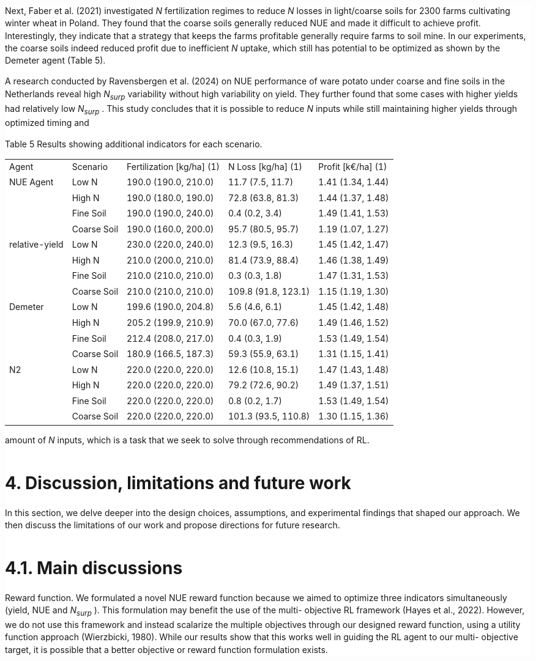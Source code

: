 Next, Faber et al. (2021) investigated  $N$  fertilization regimes to reduce  $N$  losses in light/coarse soils for 2300 farms cultivating winter wheat in Poland. They found that the coarse soils generally reduced NUE and made it difficult to achieve profit. Interestingly, they indicate that a strategy that keeps the farms profitable generally require farms to soil mine. In our experiments, the coarse soils indeed reduced profit due to inefficient  $N$  uptake, which still has potential to be optimized as shown by the Demeter agent (Table 5).

A research conducted by Ravensbergen et al. (2024) on NUE performance of ware potato under coarse and fine soils in the Netherlands reveal high  $N_{surp}$  variability without high variability on yield. They further found that some cases with higher yields had relatively low  $N_{surp}$ . This study concludes that it is possible to reduce  $N$  inputs while still maintaining higher yields through optimized timing and

Table 5 Results showing additional indicators for each scenario.  

<table><tr><td>Agent</td><td>Scenario</td><td>Fertilization [kg/ha] (1)</td><td>N Loss [kg/ha] (1)</td><td>Profit [k€/ha] (1)</td></tr><tr><td rowspan="4">NUE Agent</td><td>Low N</td><td>190.0 (190.0, 210.0)</td><td>11.7 (7.5, 11.7)</td><td>1.41 (1.34, 1.44)</td></tr><tr><td>High N</td><td>190.0 (180.0, 190.0)</td><td>72.8 (63.8, 81.3)</td><td>1.44 (1.37, 1.48)</td></tr><tr><td>Fine Soil</td><td>190.0 (190.0, 240.0)</td><td>0.4 (0.2, 3.4)</td><td>1.49 (1.41, 1.53)</td></tr><tr><td>Coarse Soil</td><td>190.0 (160.0, 200.0)</td><td>95.7 (80.5, 95.7)</td><td>1.19 (1.07, 1.27)</td></tr><tr><td rowspan="4">relative-yield</td><td>Low N</td><td>230.0 (220.0, 240.0)</td><td>12.3 (9.5, 16.3)</td><td>1.45 (1.42, 1.47)</td></tr><tr><td>High N</td><td>210.0 (200.0, 210.0)</td><td>81.4 (73.9, 88.4)</td><td>1.46 (1.38, 1.49)</td></tr><tr><td>Fine Soil</td><td>210.0 (210.0, 210.0)</td><td>0.3 (0.3, 1.8)</td><td>1.47 (1.31, 1.53)</td></tr><tr><td>Coarse Soil</td><td>210.0 (210.0, 210.0)</td><td>109.8 (91.8, 123.1)</td><td>1.15 (1.19, 1.30)</td></tr><tr><td rowspan="4">Demeter</td><td>Low N</td><td>199.6 (190.0, 204.8)</td><td>5.6 (4.6, 6.1)</td><td>1.45 (1.42, 1.48)</td></tr><tr><td>High N</td><td>205.2 (199.9, 210.9)</td><td>70.0 (67.0, 77.6)</td><td>1.49 (1.46, 1.52)</td></tr><tr><td>Fine Soil</td><td>212.4 (208.0, 217.0)</td><td>0.4 (0.3, 1.9)</td><td>1.53 (1.49, 1.54)</td></tr><tr><td>Coarse Soil</td><td>180.9 (166.5, 187.3)</td><td>59.3 (55.9, 63.1)</td><td>1.31 (1.15, 1.41)</td></tr><tr><td rowspan="4">N2</td><td>Low N</td><td>220.0 (220.0, 220.0)</td><td>12.6 (10.8, 15.1)</td><td>1.47 (1.43, 1.48)</td></tr><tr><td>High N</td><td>220.0 (220.0, 220.0)</td><td>79.2 (72.6, 90.2)</td><td>1.49 (1.37, 1.51)</td></tr><tr><td>Fine Soil</td><td>220.0 (220.0, 220.0)</td><td>0.8 (0.2, 1.7)</td><td>1.53 (1.49, 1.54)</td></tr><tr><td>Coarse Soil</td><td>220.0 (220.0, 220.0)</td><td>101.3 (93.5, 110.8)</td><td>1.30 (1.15, 1.36)</td></tr></table>

amount of  $N$  inputs, which is a task that we seek to solve through recommendations of RL.

# 4. Discussion, limitations and future work

In this section, we delve deeper into the design choices, assumptions, and experimental findings that shaped our approach. We then discuss the limitations of our work and propose directions for future research.

# 4.1. Main discussions

Reward function. We formulated a novel NUE reward function because we aimed to optimize three indicators simultaneously (yield, NUE and  $N_{surp}$ ). This formulation may benefit the use of the multi- objective RL framework (Hayes et al., 2022). However, we do not use this framework and instead scalarize the multiple objectives through our designed reward function, using a utility function approach (Wierzbicki, 1980). While our results show that this works well in guiding the RL agent to our multi- objective target, it is possible that a better objective or reward function formulation exists.
